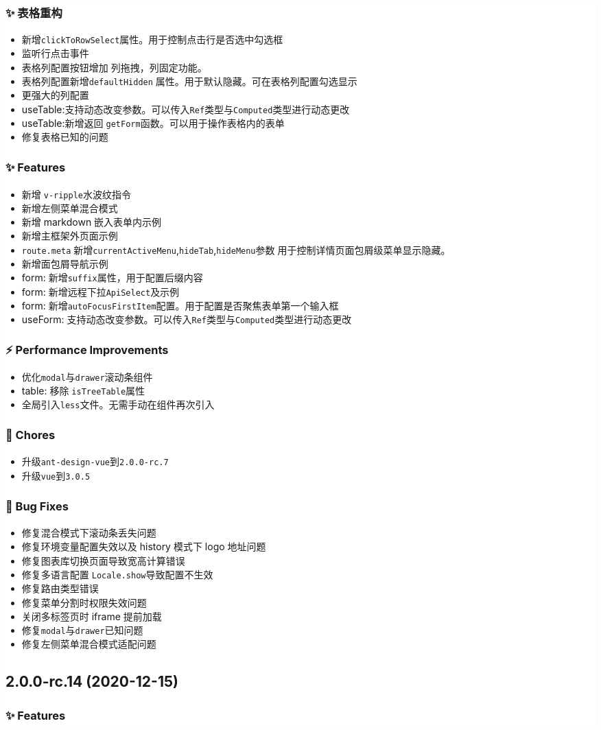 ### ✨ 表格重构

- 新增`clickToRowSelect`属性。用于控制点击行是否选中勾选框
- 监听行点击事件
- 表格列配置按钮增加 列拖拽，列固定功能。
- 表格列配置新增`defaultHidden` 属性。用于默认隐藏。可在表格列配置勾选显示
- 更强大的列配置
- useTable:支持动态改变参数。可以传入`Ref`类型与`Computed`类型进行动态更改
- useTable:新增返回 `getForm`函数。可以用于操作表格内的表单
- 修复表格已知的问题

### ✨ Features

- 新增 `v-ripple`水波纹指令
- 新增左侧菜单混合模式
- 新增 markdown 嵌入表单内示例
- 新增主框架外页面示例
- `route.meta` 新增`currentActiveMenu`,`hideTab`,`hideMenu`参数 用于控制详情页面包屑级菜单显示隐藏。
- 新增面包屑导航示例
- form: 新增`suffix`属性，用于配置后缀内容
- form: 新增远程下拉`ApiSelect`及示例
- form: 新增`autoFocusFirstItem`配置。用于配置是否聚焦表单第一个输入框
- useForm: 支持动态改变参数。可以传入`Ref`类型与`Computed`类型进行动态更改

### ⚡ Performance Improvements

- 优化`modal`与`drawer`滚动条组件
- table: 移除 `isTreeTable`属性
- 全局引入`less`文件。无需手动在组件再次引入

### 🎫 Chores

- 升级`ant-design-vue`到`2.0.0-rc.7`
- 升级`vue`到`3.0.5`

### 🐛 Bug Fixes

- 修复混合模式下滚动条丢失问题
- 修复环境变量配置失效以及 history 模式下 logo 地址问题
- 修复图表库切换页面导致宽高计算错误
- 修复多语言配置 `Locale.show`导致配置不生效
- 修复路由类型错误
- 修复菜单分割时权限失效问题
- 关闭多标签页时 iframe 提前加载
- 修复`modal`与`drawer`已知问题
- 修复左侧菜单混合模式适配问题

## 2.0.0-rc.14 (2020-12-15)

### ✨ Features
